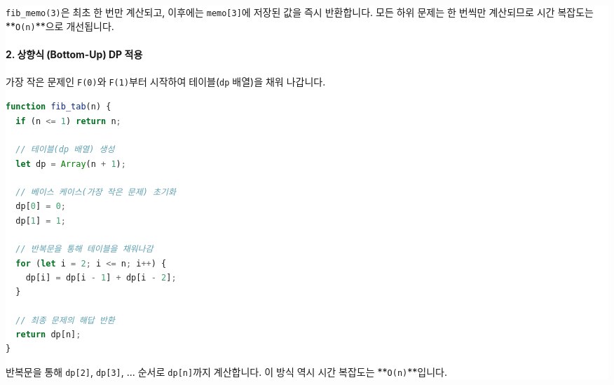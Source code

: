 `fib_memo(3)`은 최초 한 번만 계산되고, 이후에는 `memo[3]`에 저장된 값을 즉시 반환합니다. 모든 하위 문제는 한 번씩만 계산되므로 시간 복잡도는 **`O(n)`**으로 개선됩니다.

#### 2. 상향식 (Bottom-Up) DP 적용

가장 작은 문제인 `F(0)`와 `F(1)`부터 시작하여 테이블(`dp` 배열)을 채워 나갑니다.

```javascript
function fib_tab(n) {
  if (n <= 1) return n;

  // 테이블(dp 배열) 생성
  let dp = Array(n + 1);

  // 베이스 케이스(가장 작은 문제) 초기화
  dp[0] = 0;
  dp[1] = 1;

  // 반복문을 통해 테이블을 채워나감
  for (let i = 2; i <= n; i++) {
    dp[i] = dp[i - 1] + dp[i - 2];
  }

  // 최종 문제의 해답 반환
  return dp[n];
}
```

반복문을 통해 `dp[2]`, `dp[3]`, ... 순서로 `dp[n]`까지 계산합니다. 이 방식 역시 시간 복잡도는 **`O(n)`**입니다.
